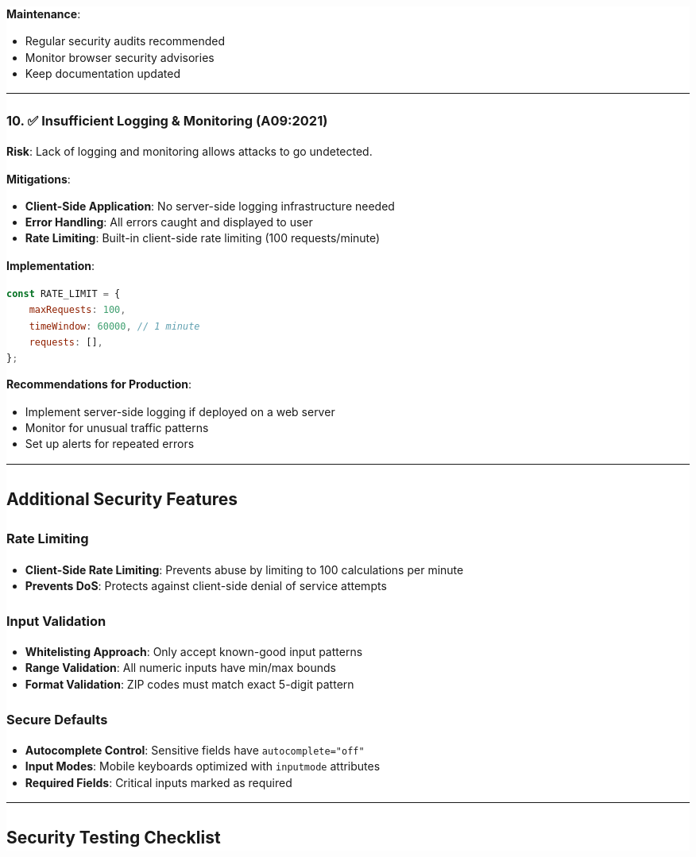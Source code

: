 **Maintenance**:
- Regular security audits recommended
- Monitor browser security advisories
- Keep documentation updated

---

### 10. ✅ Insufficient Logging & Monitoring (A09:2021)

**Risk**: Lack of logging and monitoring allows attacks to go undetected.

**Mitigations**:
- **Client-Side Application**: No server-side logging infrastructure needed
- **Error Handling**: All errors caught and displayed to user
- **Rate Limiting**: Built-in client-side rate limiting (100 requests/minute)

**Implementation**:
```javascript
const RATE_LIMIT = {
    maxRequests: 100,
    timeWindow: 60000, // 1 minute
    requests: [],
};
```

**Recommendations for Production**:
- Implement server-side logging if deployed on a web server
- Monitor for unusual traffic patterns
- Set up alerts for repeated errors

---

## Additional Security Features

### Rate Limiting
- **Client-Side Rate Limiting**: Prevents abuse by limiting to 100 calculations per minute
- **Prevents DoS**: Protects against client-side denial of service attempts

### Input Validation
- **Whitelisting Approach**: Only accept known-good input patterns
- **Range Validation**: All numeric inputs have min/max bounds
- **Format Validation**: ZIP codes must match exact 5-digit pattern

### Secure Defaults
- **Autocomplete Control**: Sensitive fields have `autocomplete="off"`
- **Input Modes**: Mobile keyboards optimized with `inputmode` attributes
- **Required Fields**: Critical inputs marked as required

---

## Security Testing Checklist
